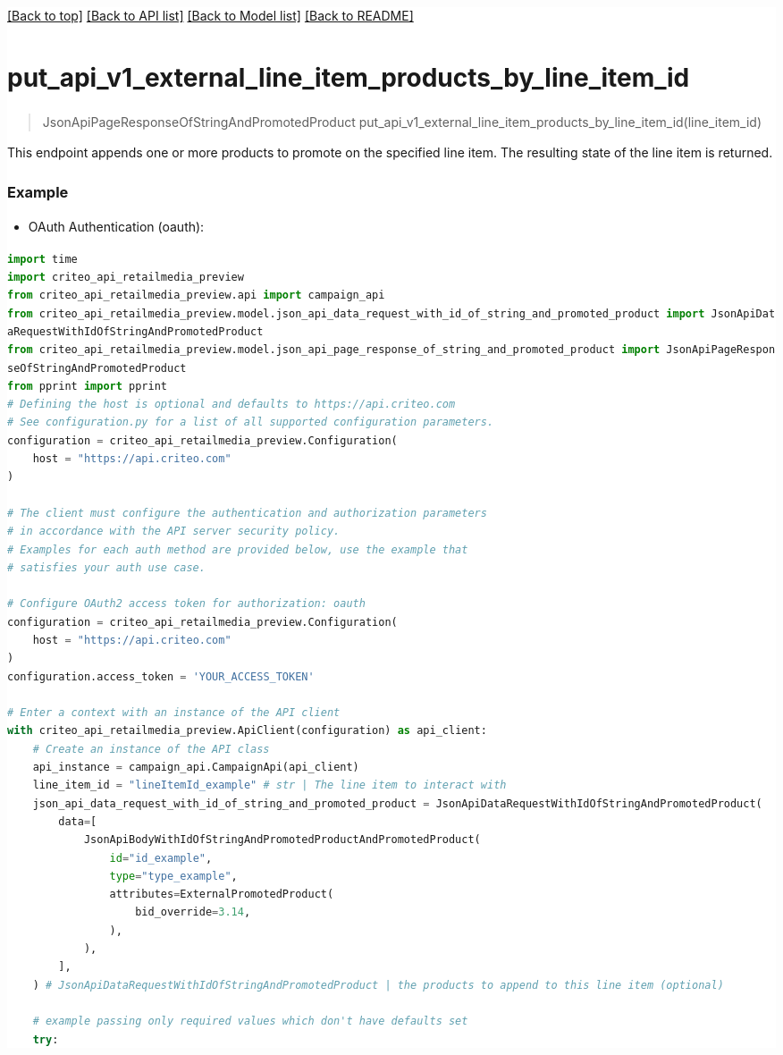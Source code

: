[[Back to top]](#) [[Back to API list]](../README.md#documentation-for-api-endpoints) [[Back to Model list]](../README.md#documentation-for-models) [[Back to README]](../README.md)

# **put_api_v1_external_line_item_products_by_line_item_id**
> JsonApiPageResponseOfStringAndPromotedProduct put_api_v1_external_line_item_products_by_line_item_id(line_item_id)



This endpoint appends one or more products to promote on the specified line item.  The resulting state of the line item is returned.

### Example

* OAuth Authentication (oauth):
```python
import time
import criteo_api_retailmedia_preview
from criteo_api_retailmedia_preview.api import campaign_api
from criteo_api_retailmedia_preview.model.json_api_data_request_with_id_of_string_and_promoted_product import JsonApiDataRequestWithIdOfStringAndPromotedProduct
from criteo_api_retailmedia_preview.model.json_api_page_response_of_string_and_promoted_product import JsonApiPageResponseOfStringAndPromotedProduct
from pprint import pprint
# Defining the host is optional and defaults to https://api.criteo.com
# See configuration.py for a list of all supported configuration parameters.
configuration = criteo_api_retailmedia_preview.Configuration(
    host = "https://api.criteo.com"
)

# The client must configure the authentication and authorization parameters
# in accordance with the API server security policy.
# Examples for each auth method are provided below, use the example that
# satisfies your auth use case.

# Configure OAuth2 access token for authorization: oauth
configuration = criteo_api_retailmedia_preview.Configuration(
    host = "https://api.criteo.com"
)
configuration.access_token = 'YOUR_ACCESS_TOKEN'

# Enter a context with an instance of the API client
with criteo_api_retailmedia_preview.ApiClient(configuration) as api_client:
    # Create an instance of the API class
    api_instance = campaign_api.CampaignApi(api_client)
    line_item_id = "lineItemId_example" # str | The line item to interact with
    json_api_data_request_with_id_of_string_and_promoted_product = JsonApiDataRequestWithIdOfStringAndPromotedProduct(
        data=[
            JsonApiBodyWithIdOfStringAndPromotedProductAndPromotedProduct(
                id="id_example",
                type="type_example",
                attributes=ExternalPromotedProduct(
                    bid_override=3.14,
                ),
            ),
        ],
    ) # JsonApiDataRequestWithIdOfStringAndPromotedProduct | the products to append to this line item (optional)

    # example passing only required values which don't have defaults set
    try:
```